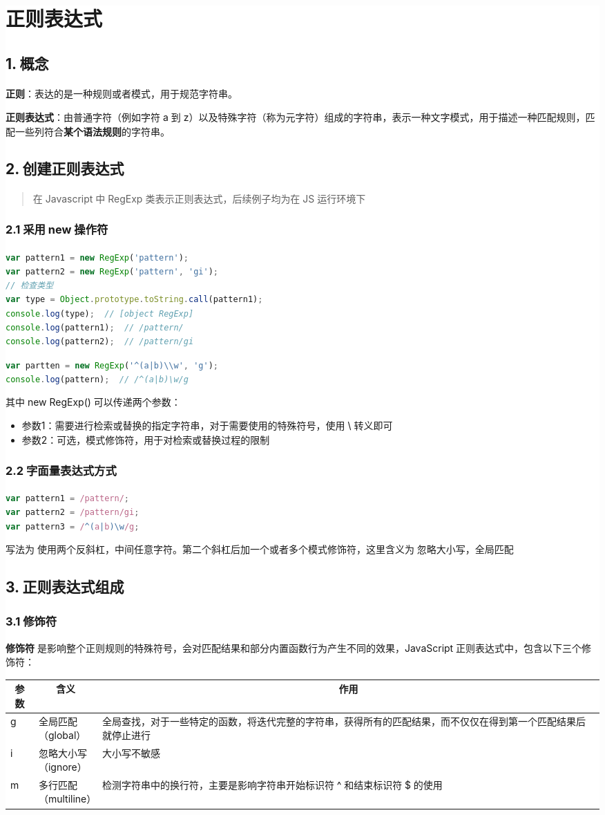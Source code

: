 # 正则表达式

## 1. 概念

**正则**：表达的是一种规则或者模式，用于规范字符串。

**正则表达式**：由普通字符（例如字符 a 到 z）以及特殊字符（称为元字符）组成的字符串，表示一种文字模式，用于描述一种匹配规则，匹配一些列符合**某个语法规则**的字符串。


## 2. 创建正则表达式

> 在 Javascript 中 RegExp 类表示正则表达式，后续例子均为在 JS 运行环境下

### 2.1 采用 new 操作符

```js
var pattern1 = new RegExp('pattern');
var pattern2 = new RegExp('pattern', 'gi');
// 检查类型
var type = Object.prototype.toString.call(pattern1);
console.log(type);  // [object RegExp]
console.log(pattern1);  // /pattern/
console.log(pattern2);  // /pattern/gi
```
```js
var partten = new RegExp('^(a|b)\\w', 'g');
console.log(pattern);  // /^(a|b)\w/g
```

其中 new RegExp() 可以传递两个参数：

- 参数1：需要进行检索或替换的指定字符串，对于需要使用的特殊符号，使用 \ 转义即可
- 参数2：可选，模式修饰符，用于对检索或替换过程的限制

### 2.2 字面量表达式方式

```js
var pattern1 = /pattern/;
var pattern2 = /pattern/gi;
var pattern3 = /^(a|b)\w/g;
```
写法为 使用两个反斜杠，中间任意字符。第二个斜杠后加一个或者多个模式修饰符，这里含义为 忽略大小写，全局匹配

## 3. 正则表达式组成

### 3.1 修饰符

**修饰符** 是影响整个正则规则的特殊符号，会对匹配结果和部分内置函数行为产生不同的效果，JavaScript 正则表达式中，包含以下三个修饰符：

参数 | 含义 | 作用
---|--- | ---
g | 全局匹配 <br>（global）| 全局查找，对于一些特定的函数，将迭代完整的字符串，获得所有的匹配结果，而不仅仅在得到第一个匹配结果后就停止进行
i | 忽略大小写 <br>（ignore）| 大小写不敏感
m | 多行匹配 <br>（multiline）| 检测字符串中的换行符，主要是影响字符串开始标识符 ^ 和结束标识符 $ 的使用
